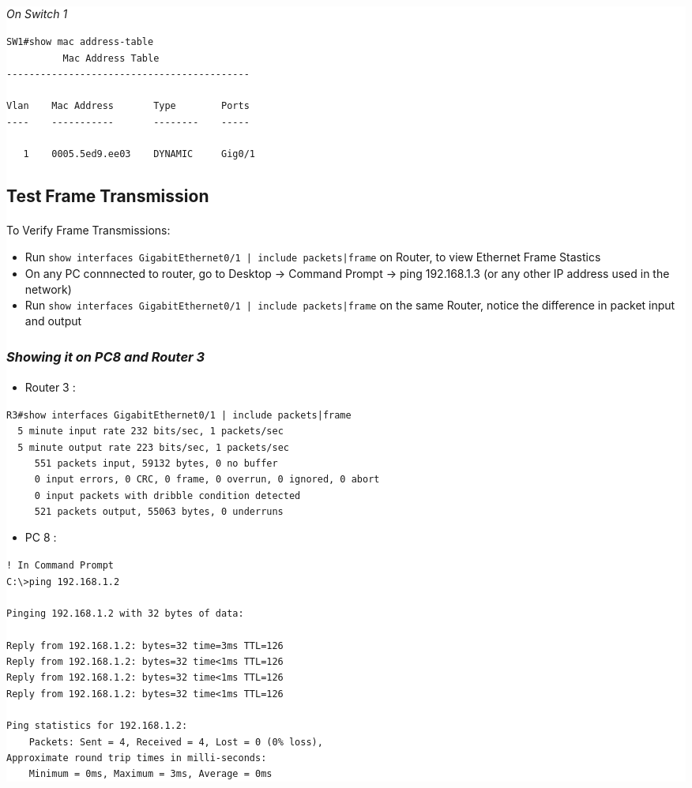 _On Switch 1_

```
SW1#show mac address-table
          Mac Address Table
-------------------------------------------

Vlan    Mac Address       Type        Ports
----    -----------       --------    -----

   1    0005.5ed9.ee03    DYNAMIC     Gig0/1
```

## Test Frame Transmission

To Verify Frame Transmissions:

- Run `show interfaces GigabitEthernet0/1 | include packets|frame` on Router, to view Ethernet Frame Stastics
- On any PC connnected to router, go to Desktop -> Command Prompt -> ping 192.168.1.3 (or any other IP address used in the network)
- Run `show interfaces GigabitEthernet0/1 | include packets|frame` on the same Router, notice the difference in packet input and output

### _Showing it on PC8 and Router 3_

- Router 3 :

```
R3#show interfaces GigabitEthernet0/1 | include packets|frame
  5 minute input rate 232 bits/sec, 1 packets/sec
  5 minute output rate 223 bits/sec, 1 packets/sec
     551 packets input, 59132 bytes, 0 no buffer
     0 input errors, 0 CRC, 0 frame, 0 overrun, 0 ignored, 0 abort
     0 input packets with dribble condition detected
     521 packets output, 55063 bytes, 0 underruns
```

- PC 8 :

```
! In Command Prompt
C:\>ping 192.168.1.2

Pinging 192.168.1.2 with 32 bytes of data:

Reply from 192.168.1.2: bytes=32 time=3ms TTL=126
Reply from 192.168.1.2: bytes=32 time<1ms TTL=126
Reply from 192.168.1.2: bytes=32 time<1ms TTL=126
Reply from 192.168.1.2: bytes=32 time<1ms TTL=126

Ping statistics for 192.168.1.2:
    Packets: Sent = 4, Received = 4, Lost = 0 (0% loss),
Approximate round trip times in milli-seconds:
    Minimum = 0ms, Maximum = 3ms, Average = 0ms
```
